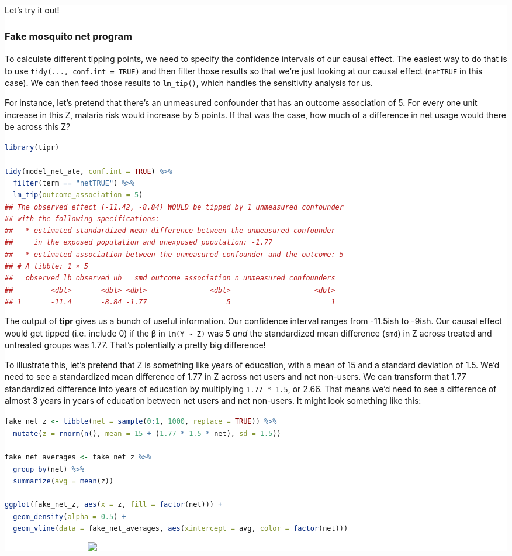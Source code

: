 Let’s try it out!

### Fake mosquito net program

To calculate different tipping points, we need to specify the confidence intervals of our causal effect. The easiest way to do that is to use `tidy(..., conf.int = TRUE)` and then filter those results so that we’re just looking at our causal effect (`netTRUE` in this case). We can then feed those results to `lm_tip()`, which handles the sensitivity analysis for us.

For instance, let’s pretend that there’s an unmeasured confounder that has an outcome association of 5. For every one unit increase in this Z, malaria risk would increase by 5 points. If that was the case, how much of a difference in net usage would there be across this Z?

``` r
library(tipr)

tidy(model_net_ate, conf.int = TRUE) %>% 
  filter(term == "netTRUE") %>% 
  lm_tip(outcome_association = 5)
## The observed effect (-11.42, -8.84) WOULD be tipped by 1 unmeasured confounder
## with the following specifications:
##   * estimated standardized mean difference between the unmeasured confounder
##     in the exposed population and unexposed population: -1.77
##   * estimated association between the unmeasured confounder and the outcome: 5
## # A tibble: 1 × 5
##   observed_lb observed_ub   smd outcome_association n_unmeasured_confounders
##         <dbl>       <dbl> <dbl>               <dbl>                    <dbl>
## 1       -11.4       -8.84 -1.77                   5                        1
```

The output of **tipr** gives us a bunch of useful information. Our confidence interval ranges from -11.5ish to -9ish. Our causal effect would get tipped (i.e. include 0) if the β in `lm(Y ~ Z)` was 5 *and* the standardized mean difference (`smd`) in Z across treated and untreated groups was 1.77. That’s potentially a pretty big difference!

To illustrate this, let’s pretend that Z is something like years of education, with a mean of 15 and a standard deviation of 1.5. We’d need to see a standardized mean difference of 1.77 in Z across net users and net non-users. We can transform that 1.77 standardized difference into years of education by multiplying `1.77 * 1.5`, or 2.66. That means we’d need to see a difference of almost 3 years in years of education between net users and net non-users. It might look something like this:

``` r
fake_net_z <- tibble(net = sample(0:1, 1000, replace = TRUE)) %>% 
  mutate(z = rnorm(n(), mean = 15 + (1.77 * 1.5 * net), sd = 1.5))

fake_net_averages <- fake_net_z %>% 
  group_by(net) %>% 
  summarize(avg = mean(z))

ggplot(fake_net_z, aes(x = z, fill = factor(net))) +
  geom_density(alpha = 0.5) +
  geom_vline(data = fake_net_averages, aes(xintercept = avg, color = factor(net)))
```

<img src="/example/confounding-sensitivity_files/figure-html/fake-net-smd-1.png" width="576" style="display: block; margin: auto;" />
